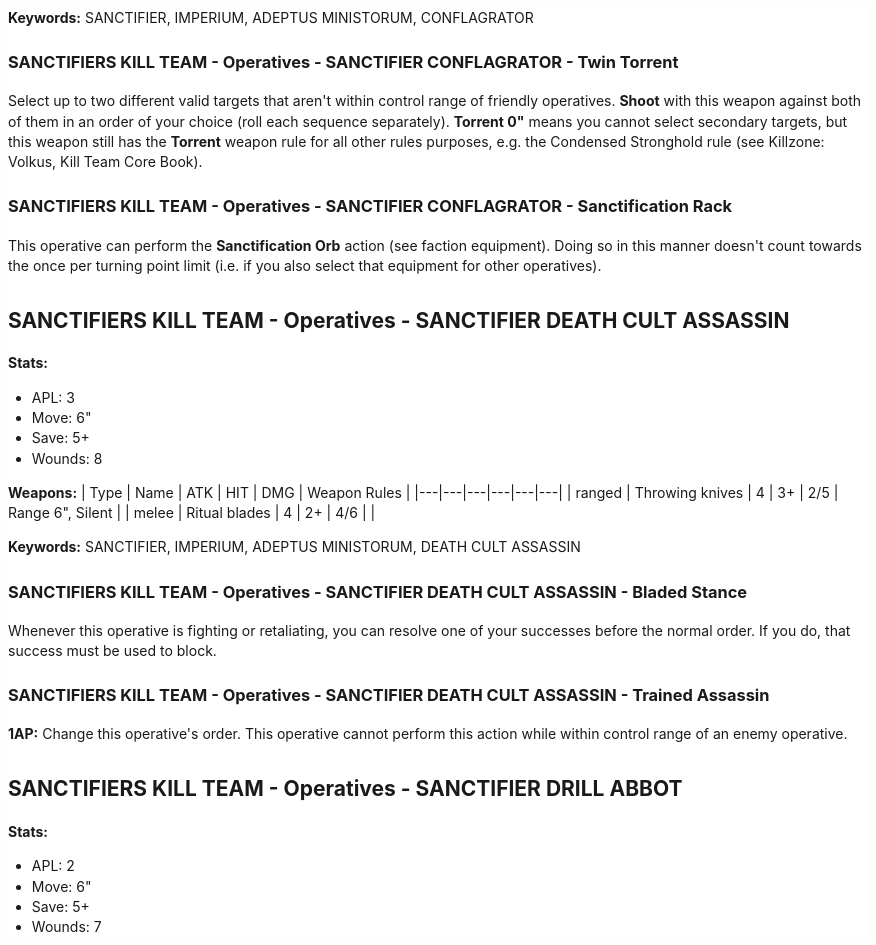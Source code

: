 **Keywords:** SANCTIFIER, IMPERIUM, ADEPTUS MINISTORUM, CONFLAGRATOR

### SANCTIFIERS KILL TEAM - Operatives - SANCTIFIER CONFLAGRATOR - Twin Torrent
Select up to two different valid targets that aren't within control range of friendly operatives. **Shoot** with this weapon against both of them in an order of your choice (roll each sequence separately). **Torrent 0"** means you cannot select secondary targets, but this weapon still has the **Torrent** weapon rule for all other rules purposes, e.g. the Condensed Stronghold rule (see Killzone: Volkus, Kill Team Core Book).

### SANCTIFIERS KILL TEAM - Operatives - SANCTIFIER CONFLAGRATOR - Sanctification Rack
This operative can perform the **Sanctification Orb** action (see faction equipment). Doing so in this manner doesn't count towards the once per turning point limit (i.e. if you also select that equipment for other operatives).

## SANCTIFIERS KILL TEAM - Operatives - SANCTIFIER DEATH CULT ASSASSIN
**Stats:**
- APL: 3
- Move: 6"
- Save: 5+
- Wounds: 8

**Weapons:**
| Type | Name | ATK | HIT | DMG | Weapon Rules |
|---|---|---|---|---|---|
| ranged | Throwing knives | 4 | 3+ | 2/5 | Range 6", Silent |
| melee | Ritual blades | 4 | 2+ | 4/6 | |

**Keywords:** SANCTIFIER, IMPERIUM, ADEPTUS MINISTORUM, DEATH CULT ASSASSIN

### SANCTIFIERS KILL TEAM - Operatives - SANCTIFIER DEATH CULT ASSASSIN - Bladed Stance
Whenever this operative is fighting or retaliating, you can resolve one of your successes before the normal order. If you do, that success must be used to block.

### SANCTIFIERS KILL TEAM - Operatives - SANCTIFIER DEATH CULT ASSASSIN - Trained Assassin
**1AP:** Change this operative's order. This operative cannot perform this action while within control range of an enemy operative.

## SANCTIFIERS KILL TEAM - Operatives - SANCTIFIER DRILL ABBOT
**Stats:**
- APL: 2
- Move: 6"
- Save: 5+
- Wounds: 7
